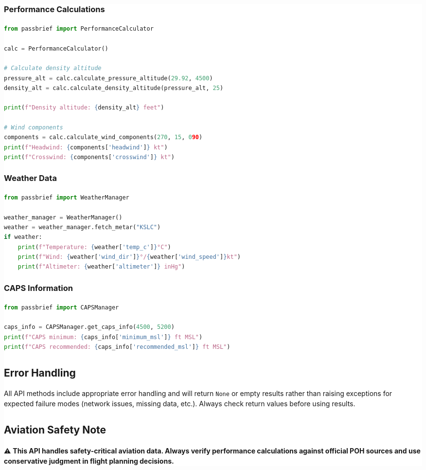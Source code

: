 ### Performance Calculations

```python
from passbrief import PerformanceCalculator

calc = PerformanceCalculator()

# Calculate density altitude
pressure_alt = calc.calculate_pressure_altitude(29.92, 4500)
density_alt = calc.calculate_density_altitude(pressure_alt, 25)

print(f"Density altitude: {density_alt} feet")

# Wind components
components = calc.calculate_wind_components(270, 15, 090)
print(f"Headwind: {components['headwind']} kt")
print(f"Crosswind: {components['crosswind']} kt")
```

### Weather Data

```python
from passbrief import WeatherManager

weather_manager = WeatherManager()
weather = weather_manager.fetch_metar("KSLC")
if weather:
    print(f"Temperature: {weather['temp_c']}°C")
    print(f"Wind: {weather['wind_dir']}°/{weather['wind_speed']}kt")
    print(f"Altimeter: {weather['altimeter']} inHg")
```

### CAPS Information

```python
from passbrief import CAPSManager

caps_info = CAPSManager.get_caps_info(4500, 5200)
print(f"CAPS minimum: {caps_info['minimum_msl']} ft MSL")
print(f"CAPS recommended: {caps_info['recommended_msl']} ft MSL")
```

## Error Handling

All API methods include appropriate error handling and will return `None` or empty results rather than raising exceptions for expected failure modes (network issues, missing data, etc.). Always check return values before using results.

## Aviation Safety Note

⚠️ **This API handles safety-critical aviation data. Always verify performance calculations against official POH sources and use conservative judgment in flight planning decisions.**
